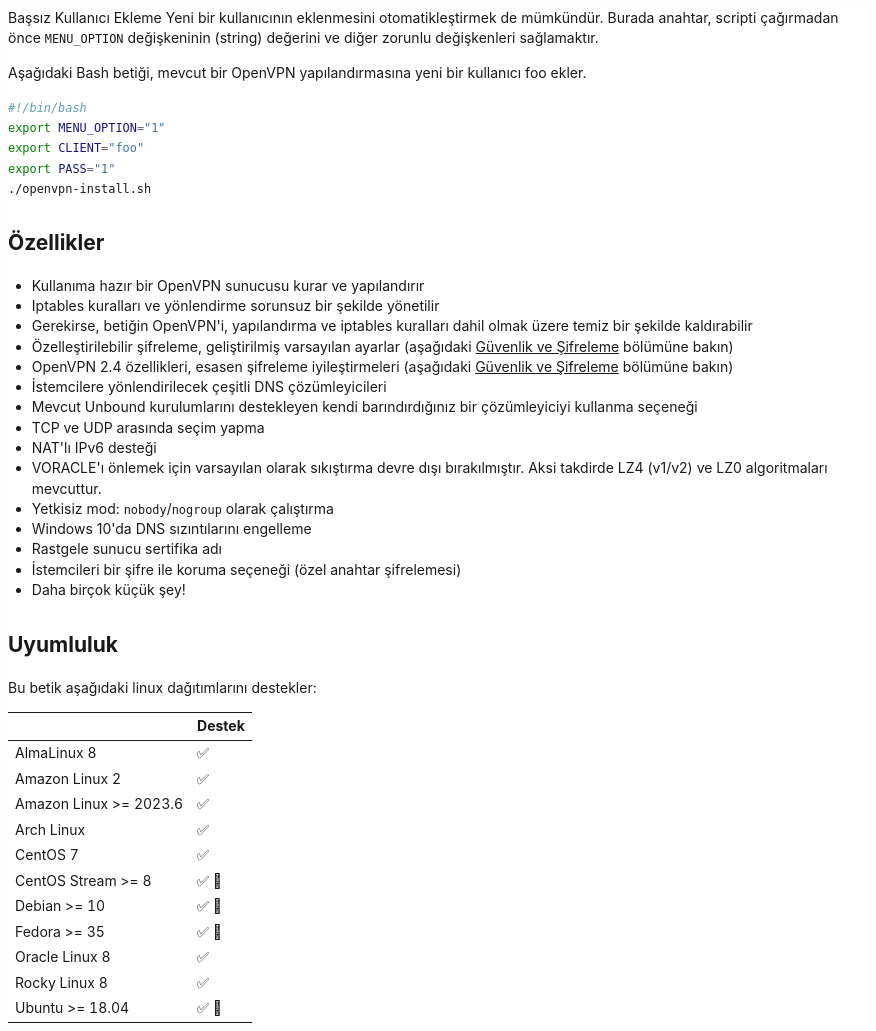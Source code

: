 Başsız Kullanıcı Ekleme
Yeni bir kullanıcının eklenmesini otomatikleştirmek de mümkündür. Burada anahtar, scripti çağırmadan önce `MENU_OPTION` değişkeninin (string) değerini ve diğer zorunlu değişkenleri sağlamaktır.

Aşağıdaki Bash betiği, mevcut bir OpenVPN yapılandırmasına yeni bir kullanıcı foo ekler.

```bash
#!/bin/bash
export MENU_OPTION="1"
export CLIENT="foo"
export PASS="1"
./openvpn-install.sh
```

## Özellikler

- Kullanıma hazır bir OpenVPN sunucusu kurar ve yapılandırır
- Iptables kuralları ve yönlendirme sorunsuz bir şekilde yönetilir
- Gerekirse, betiğin OpenVPN'i, yapılandırma ve iptables kuralları dahil olmak üzere temiz bir şekilde kaldırabilir
- Özelleştirilebilir şifreleme, geliştirilmiş varsayılan ayarlar (aşağıdaki [Güvenlik ve Şifreleme](#security-and-encryption) bölümüne bakın)
- OpenVPN 2.4 özellikleri, esasen şifreleme iyileştirmeleri (aşağıdaki [Güvenlik ve Şifreleme](#security-and-encryption) bölümüne bakın)
- İstemcilere yönlendirilecek çeşitli DNS çözümleyicileri
- Mevcut Unbound kurulumlarını destekleyen kendi barındırdığınız bir çözümleyiciyi kullanma seçeneği
- TCP ve UDP arasında seçim yapma
- NAT'lı IPv6 desteği
- VORACLE'ı önlemek için varsayılan olarak sıkıştırma devre dışı bırakılmıştır. Aksi takdirde LZ4 (v1/v2) ve LZ0 algoritmaları mevcuttur.
- Yetkisiz mod: `nobody`/`nogroup` olarak çalıştırma
- Windows 10'da DNS sızıntılarını engelleme
- Rastgele sunucu sertifika adı
- İstemcileri bir şifre ile koruma seçeneği (özel anahtar şifrelemesi)
- Daha birçok küçük şey!

## Uyumluluk

Bu betik aşağıdaki linux dağıtımlarını destekler:

|                        |  Destek |
| ---------------------- | ------- |
| AlmaLinux 8            | ✅      |
| Amazon Linux 2         | ✅      |
| Amazon Linux >= 2023.6 | ✅      |
| Arch Linux             | ✅      |
| CentOS 7               | ✅      |
| CentOS Stream >= 8     | ✅ 🤖   |
| Debian >= 10           | ✅ 🤖   |
| Fedora >= 35           | ✅ 🤖   |
| Oracle Linux 8         | ✅      |
| Rocky Linux 8          | ✅      |
| Ubuntu >= 18.04        | ✅ 🤖   |
